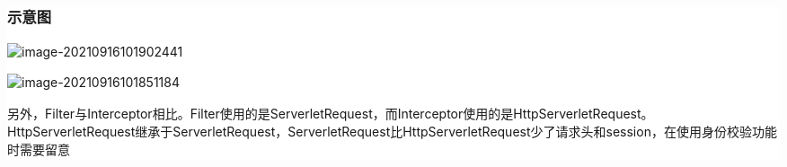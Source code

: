 ### 示意图

![image-20210916101902441](C:\Users\Miittech\AppData\Roaming\Typora\typora-user-images\image-20210916101902441.png)

![image-20210916101851184](C:\Users\Miittech\AppData\Roaming\Typora\typora-user-images\image-20210916101851184.png)

另外，Filter与Interceptor相比。Filter使用的是ServerletRequest，而Interceptor使用的是HttpServerletRequest。HttpServerletRequest继承于ServerletRequest，ServerletRequest比HttpServerletRequest少了请求头和session，在使用身份校验功能时需要留意










